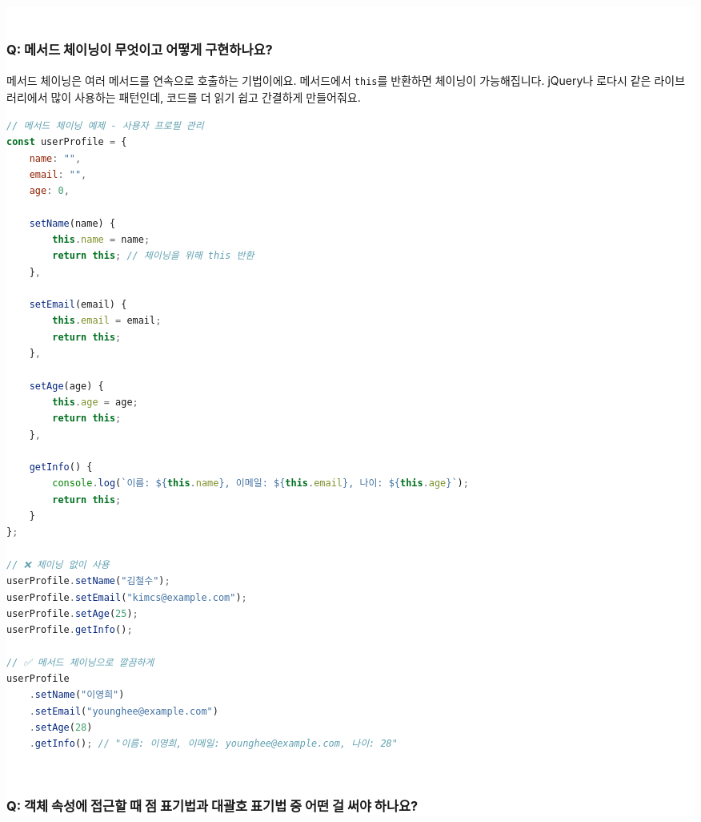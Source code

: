 <br>

### Q: 메서드 체이닝이 무엇이고 어떻게 구현하나요?

메서드 체이닝은 여러 메서드를 연속으로 호출하는 기법이에요. 메서드에서 `this`를 반환하면 체이닝이 가능해집니다. jQuery나 로다시 같은 라이브러리에서 많이 사용하는 패턴인데, 코드를 더 읽기 쉽고 간결하게 만들어줘요.

```javascript
// 메서드 체이닝 예제 - 사용자 프로필 관리
const userProfile = {
    name: "",
    email: "",
    age: 0,
    
    setName(name) {
        this.name = name;
        return this; // 체이닝을 위해 this 반환
    },
    
    setEmail(email) {
        this.email = email;
        return this;
    },
    
    setAge(age) {
        this.age = age;
        return this;
    },
    
    getInfo() {
        console.log(`이름: ${this.name}, 이메일: ${this.email}, 나이: ${this.age}`);
        return this;
    }
};

// ❌ 체이닝 없이 사용
userProfile.setName("김철수");
userProfile.setEmail("kimcs@example.com");
userProfile.setAge(25);
userProfile.getInfo();

// ✅ 메서드 체이닝으로 깔끔하게
userProfile
    .setName("이영희")
    .setEmail("younghee@example.com")
    .setAge(28)
    .getInfo(); // "이름: 이영희, 이메일: younghee@example.com, 나이: 28"
```

<br>

### Q: 객체 속성에 접근할 때 점 표기법과 대괄호 표기법 중 어떤 걸 써야 하나요?
